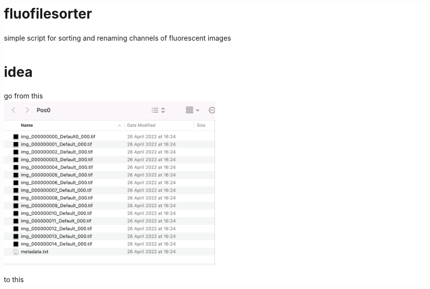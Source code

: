 # fluofilesorter
 simple script for sorting and renaming channels of fluorescent images

 # idea 
go from this <br/>
 <img src=imgs/before.png  width=50% height=100%> <br/>

to this <br/>